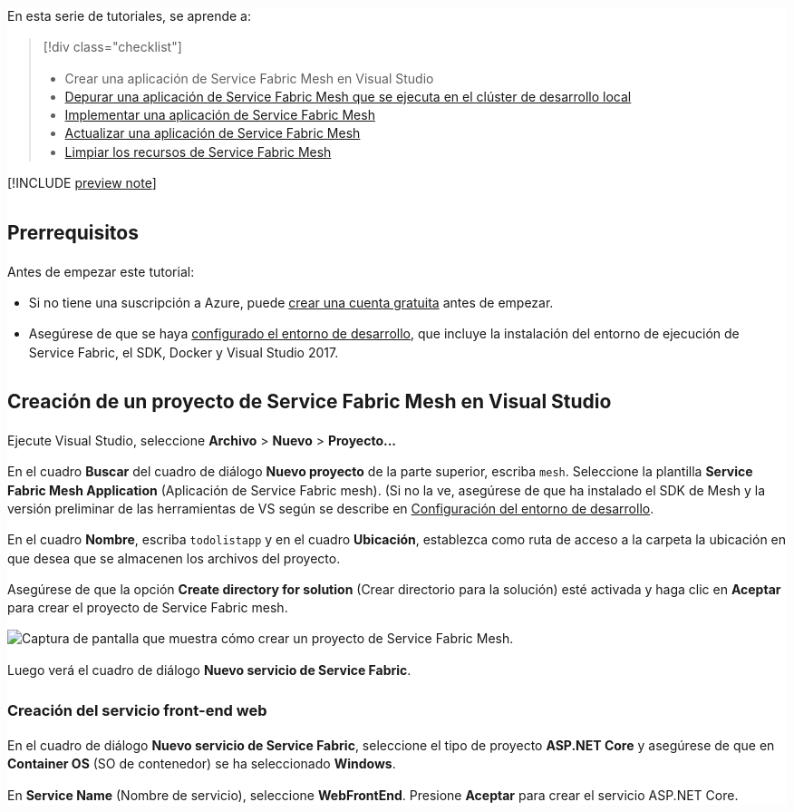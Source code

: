 En esta serie de tutoriales, se aprende a:
> [!div class="checklist"]
> * Crear una aplicación de Service Fabric Mesh en Visual Studio
> * [Depurar una aplicación de Service Fabric Mesh que se ejecuta en el clúster de desarrollo local](service-fabric-mesh-tutorial-debug-service-fabric-mesh-app.md)
> * [Implementar una aplicación de Service Fabric Mesh](service-fabric-mesh-tutorial-deploy-service-fabric-mesh-app.md)
> * [Actualizar una aplicación de Service Fabric Mesh](service-fabric-mesh-tutorial-upgrade.md)
> * [Limpiar los recursos de Service Fabric Mesh](service-fabric-mesh-tutorial-cleanup-resources.md)

[!INCLUDE [preview note](./includes/include-preview-note.md)]

## <a name="prerequisites"></a>Prerrequisitos

Antes de empezar este tutorial:

* Si no tiene una suscripción a Azure, puede [crear una cuenta gratuita](https://azure.microsoft.com/free/?WT.mc_id=A261C142F) antes de empezar.

* Asegúrese de que se haya [configurado el entorno de desarrollo](service-fabric-mesh-howto-setup-developer-environment-sdk.md), que incluye la instalación del entorno de ejecución de Service Fabric, el SDK, Docker y Visual Studio 2017.

## <a name="create-a-service-fabric-mesh-project-in-visual-studio"></a>Creación de un proyecto de Service Fabric Mesh en Visual Studio

Ejecute Visual Studio, seleccione **Archivo** > **Nuevo** > **Proyecto...**

En el cuadro **Buscar** del cuadro de diálogo **Nuevo proyecto** de la parte superior, escriba `mesh`. Seleccione la plantilla **Service Fabric Mesh Application** (Aplicación de Service Fabric mesh). (Si no la ve, asegúrese de que ha instalado el SDK de Mesh y la versión preliminar de las herramientas de VS según se describe en [Configuración del entorno de desarrollo](service-fabric-mesh-howto-setup-developer-environment-sdk.md).  

En el cuadro **Nombre**, escriba `todolistapp` y en el cuadro **Ubicación**, establezca como ruta de acceso a la carpeta la ubicación en que desea que se almacenen los archivos del proyecto.

Asegúrese de que la opción **Create directory for solution** (Crear directorio para la solución) esté activada y haga clic en **Aceptar** para crear el proyecto de Service Fabric mesh.

![Captura de pantalla que muestra cómo crear un proyecto de Service Fabric Mesh.](./media/service-fabric-mesh-tutorial-deploy-dotnetcore/visual-studio-new-project.png)

Luego verá el cuadro de diálogo **Nuevo servicio de Service Fabric**.

### <a name="create-the-web-front-end-service"></a>Creación del servicio front-end web

En el cuadro de diálogo **Nuevo servicio de Service Fabric**, seleccione el tipo de proyecto **ASP.NET Core** y asegúrese de que en **Container OS** (SO de contenedor) se ha seleccionado **Windows**.

En **Service Name** (Nombre de servicio), seleccione **WebFrontEnd**. Presione **Aceptar** para crear el servicio ASP.NET Core.
